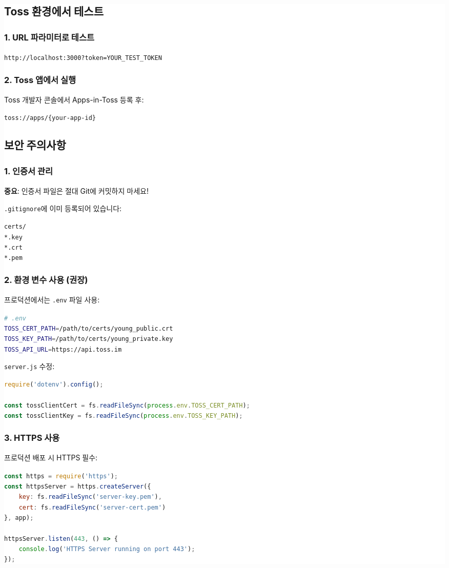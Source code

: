 ## Toss 환경에서 테스트

### 1. URL 파라미터로 테스트

```
http://localhost:3000?token=YOUR_TEST_TOKEN
```

### 2. Toss 앱에서 실행

Toss 개발자 콘솔에서 Apps-in-Toss 등록 후:
```
toss://apps/{your-app-id}
```

## 보안 주의사항

### 1. 인증서 관리

**중요**: 인증서 파일은 절대 Git에 커밋하지 마세요!

`.gitignore`에 이미 등록되어 있습니다:
```gitignore
certs/
*.key
*.crt
*.pem
```

### 2. 환경 변수 사용 (권장)

프로덕션에서는 `.env` 파일 사용:

```bash
# .env
TOSS_CERT_PATH=/path/to/certs/young_public.crt
TOSS_KEY_PATH=/path/to/certs/young_private.key
TOSS_API_URL=https://api.toss.im
```

`server.js` 수정:
```javascript
require('dotenv').config();

const tossClientCert = fs.readFileSync(process.env.TOSS_CERT_PATH);
const tossClientKey = fs.readFileSync(process.env.TOSS_KEY_PATH);
```

### 3. HTTPS 사용

프로덕션 배포 시 HTTPS 필수:
```javascript
const https = require('https');
const httpsServer = https.createServer({
    key: fs.readFileSync('server-key.pem'),
    cert: fs.readFileSync('server-cert.pem')
}, app);

httpsServer.listen(443, () => {
    console.log('HTTPS Server running on port 443');
});
```
